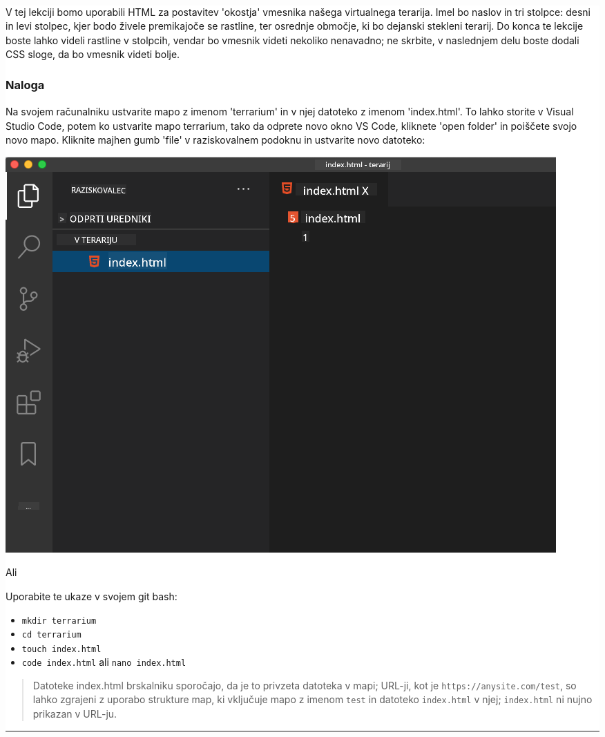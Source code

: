 V tej lekciji bomo uporabili HTML za postavitev 'okostja' vmesnika našega virtualnega terarija. Imel bo naslov in tri stolpce: desni in levi stolpec, kjer bodo živele premikajoče se rastline, ter osrednje območje, ki bo dejanski stekleni terarij. Do konca te lekcije boste lahko videli rastline v stolpcih, vendar bo vmesnik videti nekoliko nenavadno; ne skrbite, v naslednjem delu boste dodali CSS sloge, da bo vmesnik videti bolje.

### Naloga

Na svojem računalniku ustvarite mapo z imenom 'terrarium' in v njej datoteko z imenom 'index.html'. To lahko storite v Visual Studio Code, potem ko ustvarite mapo terrarium, tako da odprete novo okno VS Code, kliknete 'open folder' in poiščete svojo novo mapo. Kliknite majhen gumb 'file' v raziskovalnem podoknu in ustvarite novo datoteko:

![raziskovalec v VS Code](../../../../translated_images/vs-code-index.e2986cf919471eb984a0afef231380c8b132b000635105f2397bd2754d1b689c.sl.png)

Ali

Uporabite te ukaze v svojem git bash:
* `mkdir terrarium`
* `cd terrarium`
* `touch index.html`
* `code index.html` ali `nano index.html`

> Datoteke index.html brskalniku sporočajo, da je to privzeta datoteka v mapi; URL-ji, kot je `https://anysite.com/test`, so lahko zgrajeni z uporabo strukture map, ki vključuje mapo z imenom `test` in datoteko `index.html` v njej; `index.html` ni nujno prikazan v URL-ju.

---